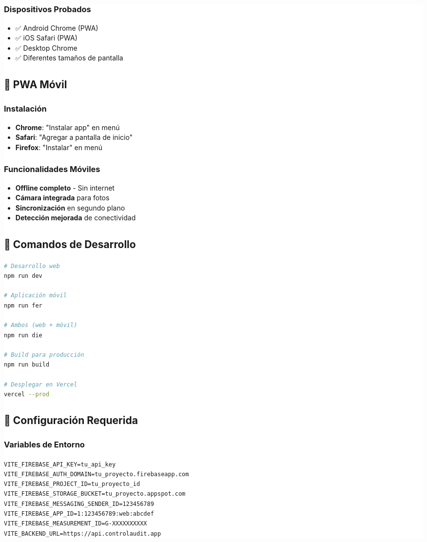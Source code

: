 ### **Dispositivos Probados**
- ✅ Android Chrome (PWA)
- ✅ iOS Safari (PWA)
- ✅ Desktop Chrome
- ✅ Diferentes tamaños de pantalla

## 📱 **PWA Móvil**

### **Instalación**
- **Chrome**: "Instalar app" en menú
- **Safari**: "Agregar a pantalla de inicio"
- **Firefox**: "Instalar" en menú

### **Funcionalidades Móviles**
- **Offline completo** - Sin internet
- **Cámara integrada** para fotos
- **Sincronización** en segundo plano
- **Detección mejorada** de conectividad

## 🚀 **Comandos de Desarrollo**

```bash
# Desarrollo web
npm run dev

# Aplicación móvil
npm run fer

# Ambos (web + móvil)
npm run die

# Build para producción
npm run build

# Desplegar en Vercel
vercel --prod
```

## 🔧 **Configuración Requerida**

### **Variables de Entorno**
```env
VITE_FIREBASE_API_KEY=tu_api_key
VITE_FIREBASE_AUTH_DOMAIN=tu_proyecto.firebaseapp.com
VITE_FIREBASE_PROJECT_ID=tu_proyecto_id
VITE_FIREBASE_STORAGE_BUCKET=tu_proyecto.appspot.com
VITE_FIREBASE_MESSAGING_SENDER_ID=123456789
VITE_FIREBASE_APP_ID=1:123456789:web:abcdef
VITE_FIREBASE_MEASUREMENT_ID=G-XXXXXXXXXX
VITE_BACKEND_URL=https://api.controlaudit.app
```
